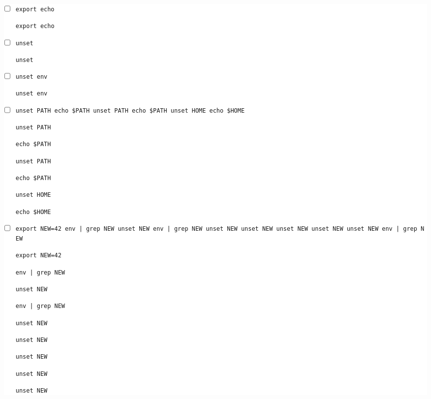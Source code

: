 - [ ] `export echo`
    ```
    export echo
    ```

- [ ] `unset`
    ```
    unset
    ```

- [ ] `unset env`
    ```
    unset env
    ```

- [ ] `unset PATH echo $PATH unset PATH echo $PATH unset HOME echo $HOME`
    ```
    unset PATH
    ```
    ```
    echo $PATH
    ```
    ```
    unset PATH
    ```
    ```
    echo $PATH
    ```
    ```
    unset HOME
    ```
    ```
    echo $HOME
    ```

- [ ] `export NEW=42 env | grep NEW unset NEW env | grep NEW unset NEW unset NEW unset NEW unset NEW unset NEW env | grep NEW`
    ```
    export NEW=42
    ```
    ```
    env | grep NEW
    ```
    ```
    unset NEW
    ```
    ```
    env | grep NEW
    ```
    ```
    unset NEW
    ```
    ```
    unset NEW
    ```
    ```
    unset NEW
    ```
    ```
    unset NEW
    ```
    ```
    unset NEW
    ```
    ```